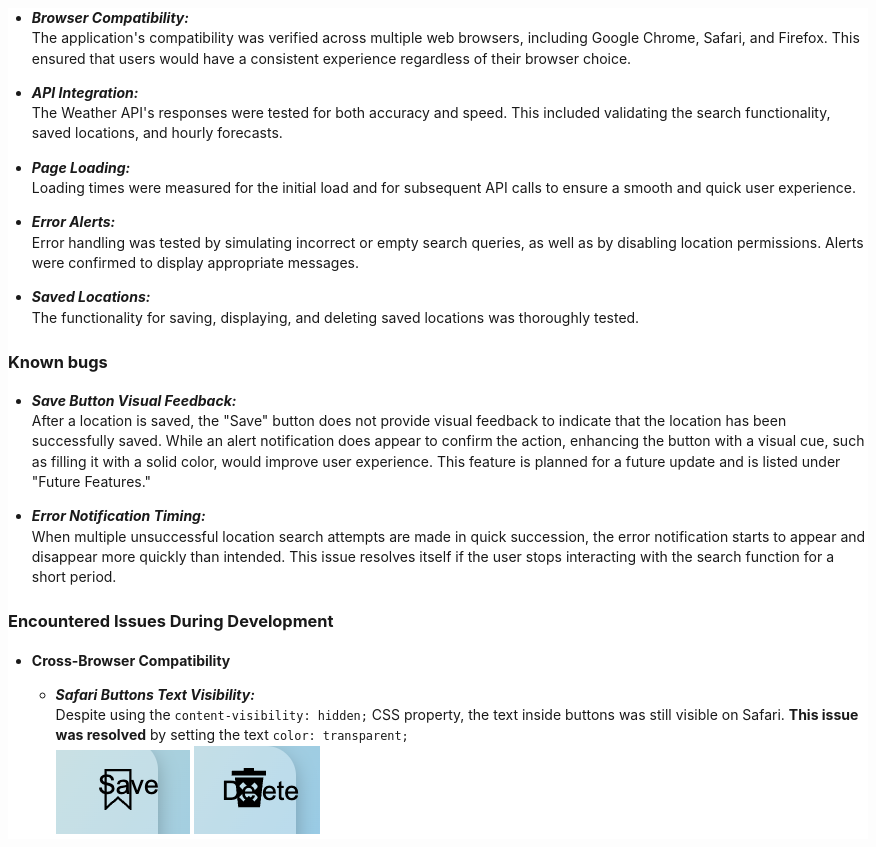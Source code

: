 * ***Browser Compatibility:*** <br>
The application's compatibility was verified across multiple web browsers, including Google Chrome, Safari, and Firefox. This ensured that users would have a consistent experience regardless of their browser choice.


* ***API Integration:*** <br>
The Weather API's responses were tested for both accuracy and speed. This included validating the search functionality, saved locations, and hourly forecasts.


* ***Page Loading:*** <br>
Loading times were measured for the initial load and for subsequent API calls to ensure a smooth and quick user experience.


* ***Error Alerts:*** <br>
Error handling was tested by simulating incorrect or empty search queries, as well as by disabling location permissions. Alerts were confirmed to display appropriate messages.


* ***Saved Locations:*** <br>
The functionality for saving, displaying, and deleting saved locations was thoroughly tested.

### Known bugs

* ***Save Button Visual Feedback:*** <br>
After a location is saved, the "Save" button does not provide visual feedback to indicate that the location has been successfully saved. While an alert notification does appear to confirm the action, enhancing the button with a visual cue, such as filling it with a solid color, would improve user experience. This feature is planned for a future update and is listed under "Future Features."


* ***Error Notification Timing:*** <br>
When multiple unsuccessful location search attempts are made in quick succession, the error notification starts to appear and disappear more quickly than intended. This issue resolves itself if the user stops interacting with the search function for a short period.

### Encountered Issues During Development

* **Cross-Browser Compatibility** <br>

   * ***Safari Buttons Text Visibility:*** <br> 
Despite using the `content-visibility: hidden;` CSS property, the text inside buttons was still visible on Safari. **This issue was resolved** by setting the text `color: transparent;` <br>
![Save Button Text Visibility](./README/images/issues/save_btn_text.png)
![Delete Button Text Visibility](./README/images/issues/delete_btn_text.png)
